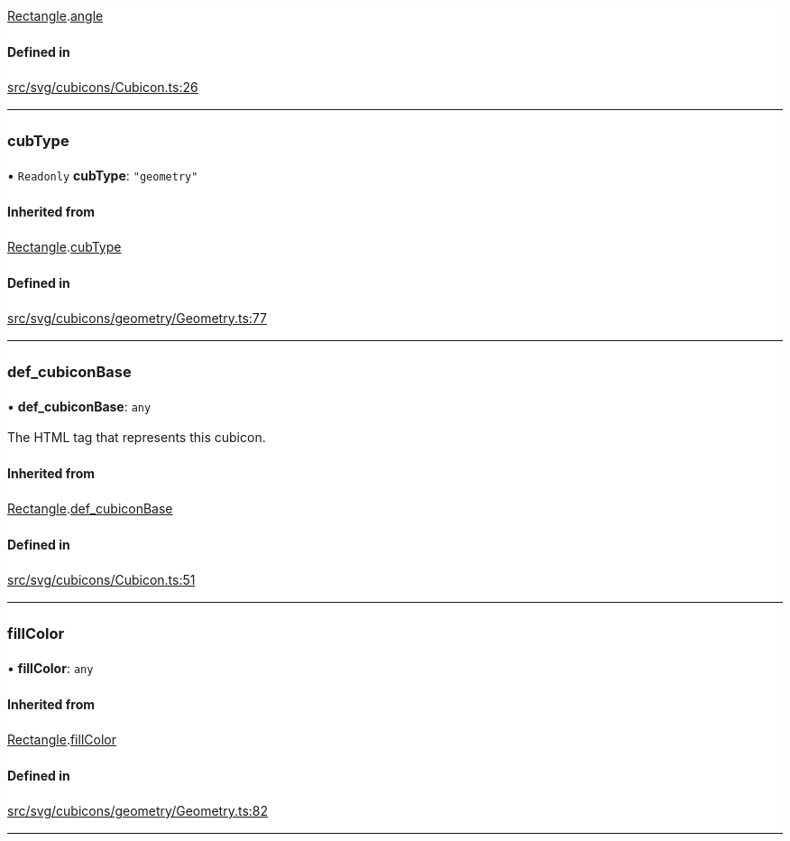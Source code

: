 [Rectangle](/reference/classes/Rectangle.md).[angle](/reference/classes/Rectangle.md#angle)

#### Defined in

[src/svg/cubicons/Cubicon.ts:26](https://github.com/imaphatduc/cubecubed/blob/0dc8d92/src/svg/cubicons/Cubicon.ts#L26)

___

### cubType

• `Readonly` **cubType**: ``"geometry"``

#### Inherited from

[Rectangle](/reference/classes/Rectangle.md).[cubType](/reference/classes/Rectangle.md#cubtype)

#### Defined in

[src/svg/cubicons/geometry/Geometry.ts:77](https://github.com/imaphatduc/cubecubed/blob/0dc8d92/src/svg/cubicons/geometry/Geometry.ts#L77)

___

### def\_cubiconBase

• **def\_cubiconBase**: `any`

The HTML tag that represents this cubicon.

#### Inherited from

[Rectangle](/reference/classes/Rectangle.md).[def_cubiconBase](/reference/classes/Rectangle.md#def_cubiconbase)

#### Defined in

[src/svg/cubicons/Cubicon.ts:51](https://github.com/imaphatduc/cubecubed/blob/0dc8d92/src/svg/cubicons/Cubicon.ts#L51)

___

### fillColor

• **fillColor**: `any`

#### Inherited from

[Rectangle](/reference/classes/Rectangle.md).[fillColor](/reference/classes/Rectangle.md#fillcolor)

#### Defined in

[src/svg/cubicons/geometry/Geometry.ts:82](https://github.com/imaphatduc/cubecubed/blob/0dc8d92/src/svg/cubicons/geometry/Geometry.ts#L82)

___
